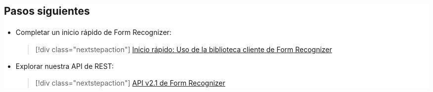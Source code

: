 ## <a name="next-steps"></a>Pasos siguientes

* Completar un inicio rápido de Form Recognizer:

  > [!div class="nextstepaction"]
  > [Inicio rápido: Uso de la biblioteca cliente de Form Recognizer](quickstarts/try-sdk-rest-api.md)

* Explorar nuestra API de REST:

    > [!div class="nextstepaction"]
    > [API v2.1 de Form Recognizer](https://westus.dev.cognitive.microsoft.com/docs/services/form-recognizer-api-v2-1/operations/5ed8c9843c2794cbb1a96291)
